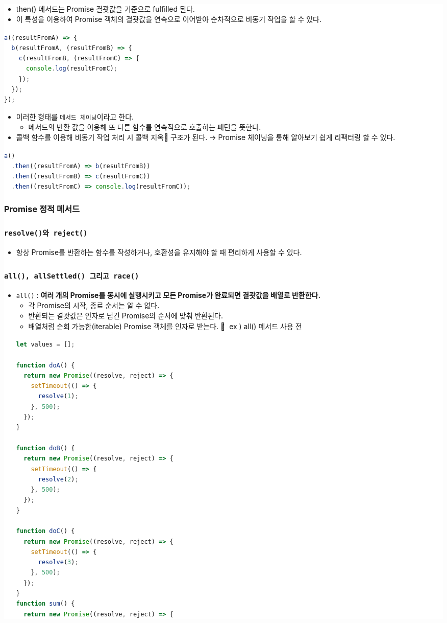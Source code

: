 - then() 메서드는 Promise 결괏값을 기준으로 fulfilled 된다.
- 이 특성을 이용하여 Promise 객체의 결괏값을 연속으로 이어받아 순차적으로 비동기 작업을 할 수 있다.

```jsx
a((resultFromA) => {
  b(resultFromA, (resultFromB) => {
    c(resultFromB, (resultFromC) => {
      console.log(resultFromC);
    });
  });
});
```

- 이러한 형태를 `메서드 체이닝`이라고 한다.
  - 메서드의 반환 값을 이용해 또 다른 함수를 연속적으로 호출하는 패턴을 뜻한다.
- 콜백 함수를 이용해 비동기 작업 처리 시 콜백 지옥👿 구조가 된다.
  → Promise 체이닝을 통해 알아보기 쉽게 리팩터링 할 수 있다.

```jsx
a()
  .then((resultFromA) => b(resultFromB))
  .then((resultFromB) => c(resultFromC))
  .then((resultFromC) => console.log(resultFromC));
```

### Promise 정적 메서드

### `resolve()와 reject()`

- 항상 Promise를 반환하는 함수를 작성하거나, 호환성을 유지해야 할 때 편리하게 사용할 수 있다.

### `all(), allSettled() 그리고 race()`

- `all()` : **여러 개의 Promise를 동시에 실행시키고 모든 Promise가 완료되면 결괏값을 배열로 반환한다.**
  - 각 Promise의 시작, 종료 순서는 알 수 없다.
  - 반환되는 결괏값은 인자로 넘긴 Promise의 순서에 맞춰 반환된다.
  - 배열처럼 순회 가능한(iterable) Promise 객체를 인자로 받는다.
  🥚  ex ) all() 메서드 사용 전
  ```jsx
  let values = [];

  function doA() {
    return new Promise((resolve, reject) => {
      setTimeout(() => {
        resolve(1);
      }, 500);
    });
  }

  function doB() {
    return new Promise((resolve, reject) => {
      setTimeout(() => {
        resolve(2);
      }, 500);
    });
  }

  function doC() {
    return new Promise((resolve, reject) => {
      setTimeout(() => {
        resolve(3);
      }, 500);
    });
  }
  function sum() {
    return new Promise((resolve, reject) => {
  ```